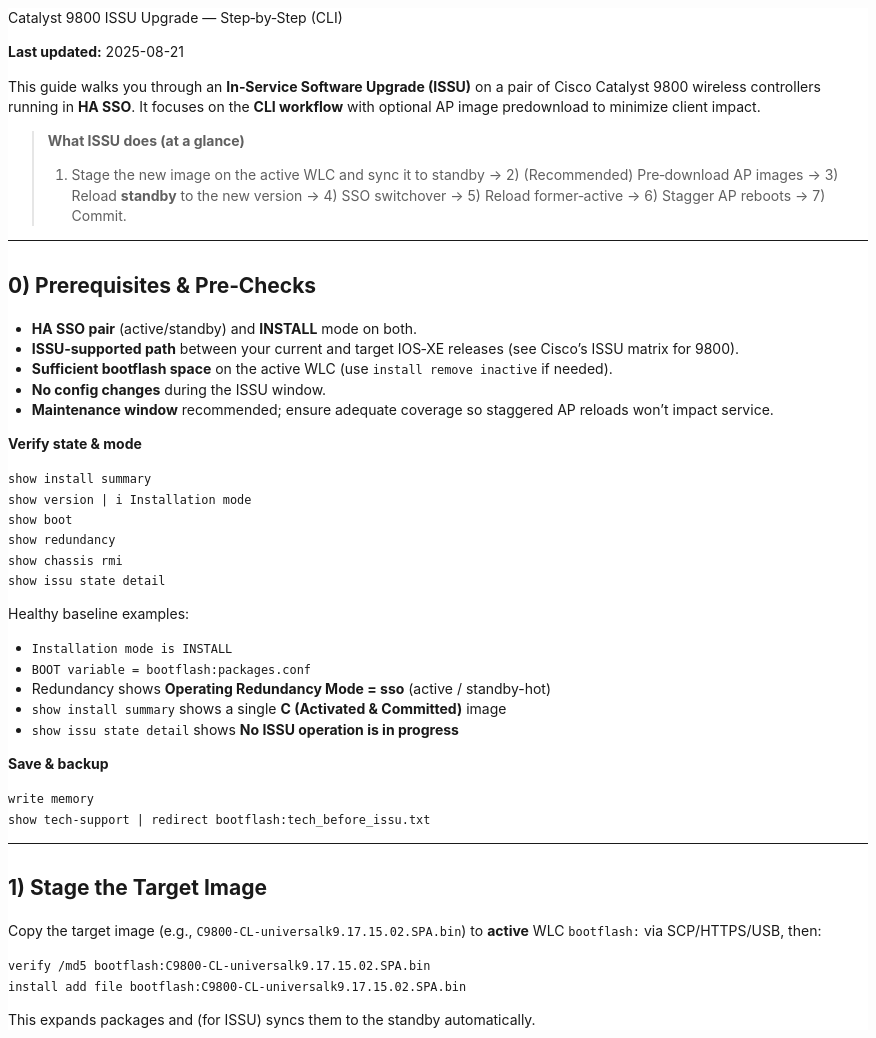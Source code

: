  Catalyst 9800 ISSU Upgrade — Step‑by‑Step (CLI)

**Last updated:** 2025-08-21

This guide walks you through an **In‑Service Software Upgrade (ISSU)** on a pair of Cisco Catalyst 9800 wireless controllers running in **HA SSO**. It focuses on the **CLI workflow** with optional AP image predownload to minimize client impact.

> **What ISSU does (at a glance)**  
> 1) Stage the new image on the active WLC and sync it to standby → 2) (Recommended) Pre‑download AP images → 3) Reload **standby** to the new version → 4) SSO switchover → 5) Reload former‑active → 6) Stagger AP reboots → 7) Commit.

---

## 0) Prerequisites & Pre‑Checks

- **HA SSO pair** (active/standby) and **INSTALL** mode on both.
- **ISSU‑supported path** between your current and target IOS‑XE releases (see Cisco’s ISSU matrix for 9800).  
- **Sufficient bootflash space** on the active WLC (use `install remove inactive` if needed).
- **No config changes** during the ISSU window.
- **Maintenance window** recommended; ensure adequate coverage so staggered AP reloads won’t impact service.

**Verify state & mode**
```console
show install summary
show version | i Installation mode
show boot
show redundancy
show chassis rmi
show issu state detail
```
Healthy baseline examples:
- `Installation mode is INSTALL`
- `BOOT variable = bootflash:packages.conf`
- Redundancy shows **Operating Redundancy Mode = sso** (active / standby-hot)
- `show install summary` shows a single **C (Activated & Committed)** image
- `show issu state detail` shows **No ISSU operation is in progress**

**Save & backup**
```console
write memory
show tech-support | redirect bootflash:tech_before_issu.txt
```

---

## 1) Stage the Target Image

Copy the target image (e.g., `C9800-CL-universalk9.17.15.02.SPA.bin`) to **active** WLC `bootflash:` via SCP/HTTPS/USB, then:
```console
verify /md5 bootflash:C9800-CL-universalk9.17.15.02.SPA.bin
install add file bootflash:C9800-CL-universalk9.17.15.02.SPA.bin
```
This expands packages and (for ISSU) syncs them to the standby automatically.
